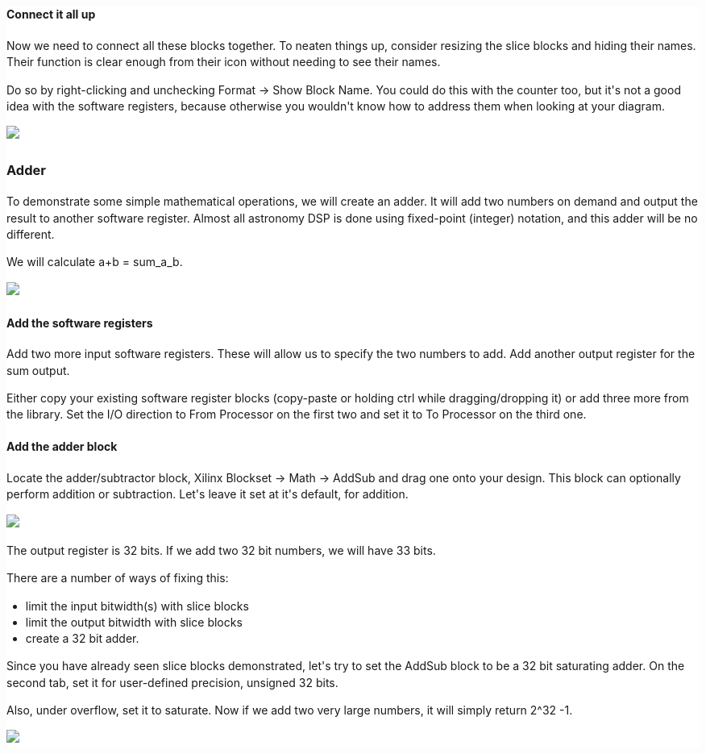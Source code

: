 #### Connect it all up

Now we need to connect all these blocks together. To neaten things up, consider resizing the slice blocks and hiding their names. Their function is clear enough from their icon without needing to see their names.

Do so by right-clicking and unchecking Format → Show Block Name. You could do this with the counter too, but it's not a good idea with the software registers, because otherwise you wouldn't know how to address them when looking at your diagram.

![](../../_static/img/tut_intro/Hide_block_name_new.png)

### Adder

To demonstrate some simple mathematical operations, we will create an adder. It will add two numbers on demand and output the result to another software register. Almost all astronomy DSP is done using fixed-point (integer) notation, and this adder will be no different.

We will calculate a+b = sum_a_b.

![](../../_static/img/tut_intro/Add_sub_circuit.png)

#### Add the software registers

Add two more input software registers. These will allow us to specify the two numbers to add. Add another output register for the sum output.

Either copy your existing software register blocks (copy-paste or holding ctrl while dragging/dropping it) or add three more from the library.  Set the I/O direction to From Processor on the first two and set it to To Processor on the third one.

#### Add the adder block

Locate the adder/subtractor block, Xilinx Blockset -> Math -> AddSub and drag one onto your design. This block can optionally perform addition or subtraction. Let's leave it set at it's default, for addition.

![](../../_static/img/tut_intro/xilinx_params_addsub_basic.png)

The output register is 32 bits. If we add two 32 bit numbers, we will have 33 bits.

There are a number of ways of fixing this:

* limit the input bitwidth(s) with slice blocks
* limit the output bitwidth with slice blocks
* create a 32 bit adder.

Since you have already seen slice blocks demonstrated, let's try to set the AddSub block to
be a 32 bit saturating adder. On the second tab, set it for user-defined precision, unsigned 32 bits.

Also, under overflow, set it to saturate. Now if we add two very large numbers, it will simply return 2^32 -1.

![](../../_static/img/tut_intro/xilinx_params_addsub_output.png)
